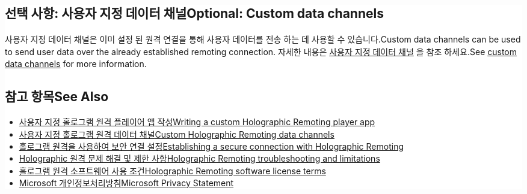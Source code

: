 ## <a name="optional-custom-data-channels"></a><span data-ttu-id="66c6f-203">선택 사항: 사용자 지정 데이터 채널</span><span class="sxs-lookup"><span data-stu-id="66c6f-203">Optional: Custom data channels</span></span>

<span data-ttu-id="66c6f-204">사용자 지정 데이터 채널은 이미 설정 된 원격 연결을 통해 사용자 데이터를 전송 하는 데 사용할 수 있습니다.</span><span class="sxs-lookup"><span data-stu-id="66c6f-204">Custom data channels can be used to send user data over the already established remoting connection.</span></span> <span data-ttu-id="66c6f-205">자세한 내용은 [사용자 지정 데이터 채널](holographic-remoting-custom-data-channels.md) 을 참조 하세요.</span><span class="sxs-lookup"><span data-stu-id="66c6f-205">See [custom data channels](holographic-remoting-custom-data-channels.md) for more information.</span></span>

## <a name="see-also"></a><span data-ttu-id="66c6f-206">참고 항목</span><span class="sxs-lookup"><span data-stu-id="66c6f-206">See Also</span></span>
* [<span data-ttu-id="66c6f-207">사용자 지정 홀로그램 원격 플레이어 앱 작성</span><span class="sxs-lookup"><span data-stu-id="66c6f-207">Writing a custom Holographic Remoting player app</span></span>](holographic-remoting-create-player.md)
* [<span data-ttu-id="66c6f-208">사용자 지정 홀로그램 원격 데이터 채널</span><span class="sxs-lookup"><span data-stu-id="66c6f-208">Custom Holographic Remoting data channels</span></span>](holographic-remoting-custom-data-channels.md)
* [<span data-ttu-id="66c6f-209">홀로그램 원격을 사용하여 보안 연결 설정</span><span class="sxs-lookup"><span data-stu-id="66c6f-209">Establishing a secure connection with Holographic Remoting</span></span>](holographic-remoting-secure-connection.md)
* [<span data-ttu-id="66c6f-210">Holographic 원격 문제 해결 및 제한 사항</span><span class="sxs-lookup"><span data-stu-id="66c6f-210">Holographic Remoting troubleshooting and limitations</span></span>](holographic-remoting-troubleshooting.md)
* [<span data-ttu-id="66c6f-211">홀로그램 원격 소프트웨어 사용 조건</span><span class="sxs-lookup"><span data-stu-id="66c6f-211">Holographic Remoting software license terms</span></span>](https://docs.microsoft.com//legal/mixed-reality/microsoft-holographic-remoting-software-license-terms)
* [<span data-ttu-id="66c6f-212">Microsoft 개인정보처리방침</span><span class="sxs-lookup"><span data-stu-id="66c6f-212">Microsoft Privacy Statement</span></span>](https://go.microsoft.com/fwlink/?LinkId=521839)
